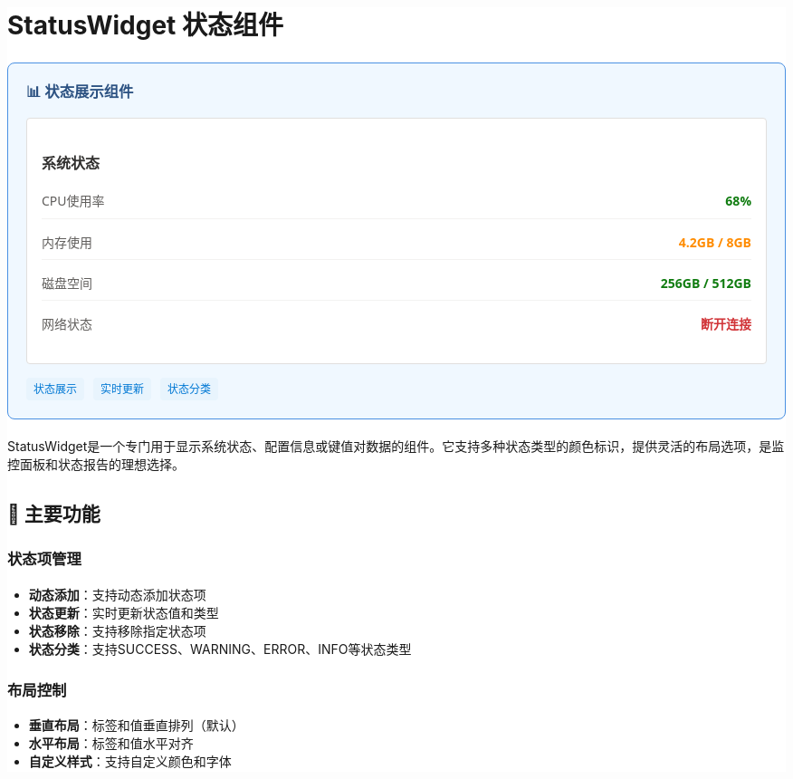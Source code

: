 # StatusWidget 状态组件

<div style="background: #f0f8ff; border: 1px solid #4a90e2; border-radius: 8px; padding: 20px; margin: 20px 0;">
  <h3 style="color: #2c5282; margin-top: 0;">📊 状态展示组件</h3>
  <div style="background: #ffffff; border: 1px solid #e1dfdd; border-radius: 4px; padding: 16px; margin: 12px 0; font-family: 'Segoe UI', Tahoma, Arial, sans-serif;">
    <h4 style="font-size: 16px; font-weight: 600; color: #323130; margin-bottom: 12px;">系统状态</h4>
    <div style="display: flex; justify-content: space-between; align-items: center; margin: 8px 0; padding: 8px 0; border-bottom: 1px solid #f3f2f1;">
      <span style="font-weight: 500; color: #605e5c; font-size: 14px;">CPU使用率</span>
      <span style="color: #107c10; font-size: 14px; font-weight: 600;">68%</span>
    </div>
    <div style="display: flex; justify-content: space-between; align-items: center; margin: 8px 0; padding: 8px 0; border-bottom: 1px solid #f3f2f1;">
      <span style="font-weight: 500; color: #605e5c; font-size: 14px;">内存使用</span>
      <span style="color: #ff8c00; font-size: 14px; font-weight: 600;">4.2GB / 8GB</span>
    </div>
    <div style="display: flex; justify-content: space-between; align-items: center; margin: 8px 0; padding: 8px 0; border-bottom: 1px solid #f3f2f1;">
      <span style="font-weight: 500; color: #605e5c; font-size: 14px;">磁盘空间</span>
      <span style="color: #107c10; font-size: 14px; font-weight: 600;">256GB / 512GB</span>
    </div>
    <div style="display: flex; justify-content: space-between; align-items: center; margin: 8px 0; padding: 8px 0;">
      <span style="font-weight: 500; color: #605e5c; font-size: 14px;">网络状态</span>
      <span style="color: #d13438; font-size: 14px; font-weight: 600;">断开连接</span>
    </div>
  </div>
  <div style="display: flex; gap: 10px; margin-top: 15px;">
    <span style="background: #e8f4fd; color: #0078d4; padding: 4px 8px; border-radius: 4px; font-size: 12px;">状态展示</span>
    <span style="background: #e8f4fd; color: #0078d4; padding: 4px 8px; border-radius: 4px; font-size: 12px;">实时更新</span>
    <span style="background: #e8f4fd; color: #0078d4; padding: 4px 8px; border-radius: 4px; font-size: 12px;">状态分类</span>
  </div>
</div>

StatusWidget是一个专门用于显示系统状态、配置信息或键值对数据的组件。它支持多种状态类型的颜色标识，提供灵活的布局选项，是监控面板和状态报告的理想选择。

## 🎯 主要功能

### 状态项管理
- **动态添加**：支持动态添加状态项
- **状态更新**：实时更新状态值和类型
- **状态移除**：支持移除指定状态项
- **状态分类**：支持SUCCESS、WARNING、ERROR、INFO等状态类型

### 布局控制
- **垂直布局**：标签和值垂直排列（默认）
- **水平布局**：标签和值水平对齐
- **自定义样式**：支持自定义颜色和字体
